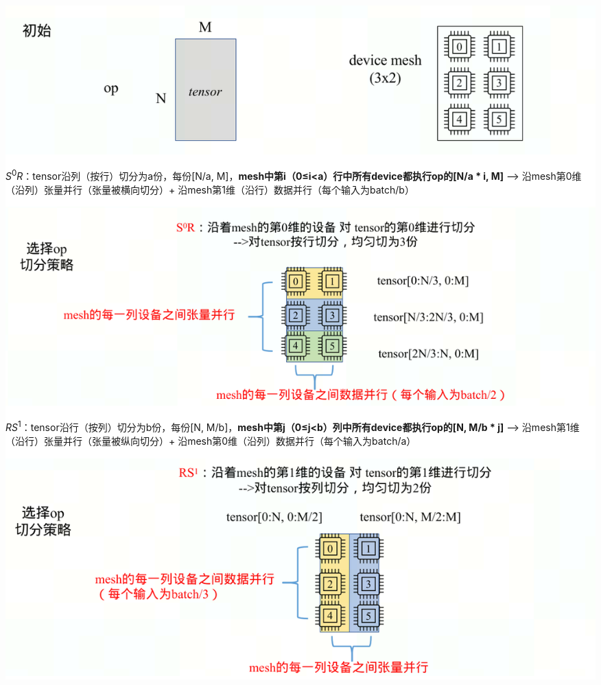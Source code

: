 ![sharding spec](/assets/img/blog/img_auto_parallelism/Untitled%2012.png)

$S^0R$：tensor沿列（按行）切分为a份，每份[N/a, M]，**mesh中第i（0≤i<a）行中所有device都执行op的[N/a * i, M]** —> 沿mesh第0维（沿列）张量并行（张量被横向切分）+ 沿mesh第1维（沿行）数据并行（每个输入为batch/b）

![S0R](/assets/img/blog/img_auto_parallelism/Untitled%2013.png)

$RS^1$：tensor沿行（按列）切分为b份，每份[N, M/b]，**mesh中第j（0≤j<b）列中所有device都执行op的[**N, M/b * j**]** —> 沿mesh第1维（沿行）张量并行（张量被纵向切分）+ 沿mesh第0维（沿列）数据并行（每个输入为batch/a）

![RS1](/assets/img/blog/img_auto_parallelism/Untitled%2014.png)
